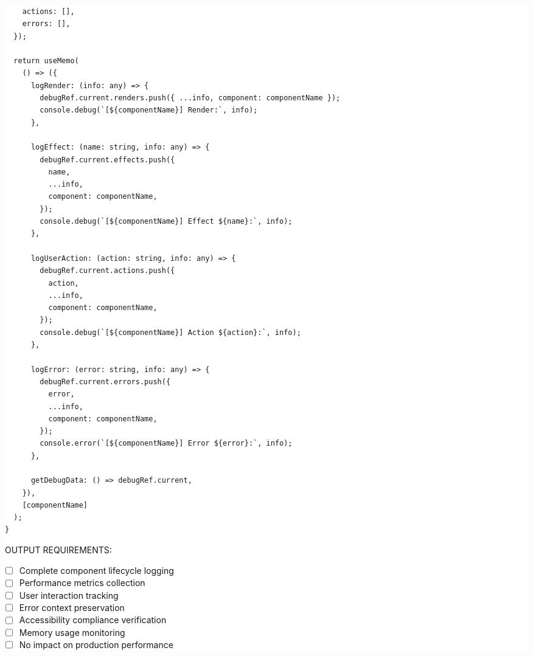 ```tsx
    actions: [],
    errors: [],
  });

  return useMemo(
    () => ({
      logRender: (info: any) => {
        debugRef.current.renders.push({ ...info, component: componentName });
        console.debug(`[${componentName}] Render:`, info);
      },

      logEffect: (name: string, info: any) => {
        debugRef.current.effects.push({
          name,
          ...info,
          component: componentName,
        });
        console.debug(`[${componentName}] Effect ${name}:`, info);
      },

      logUserAction: (action: string, info: any) => {
        debugRef.current.actions.push({
          action,
          ...info,
          component: componentName,
        });
        console.debug(`[${componentName}] Action ${action}:`, info);
      },

      logError: (error: string, info: any) => {
        debugRef.current.errors.push({
          error,
          ...info,
          component: componentName,
        });
        console.error(`[${componentName}] Error ${error}:`, info);
      },

      getDebugData: () => debugRef.current,
    }),
    [componentName]
  );
}
```

OUTPUT REQUIREMENTS:

- [ ] Complete component lifecycle logging
- [ ] Performance metrics collection
- [ ] User interaction tracking
- [ ] Error context preservation
- [ ] Accessibility compliance verification
- [ ] Memory usage monitoring
- [ ] No impact on production performance
